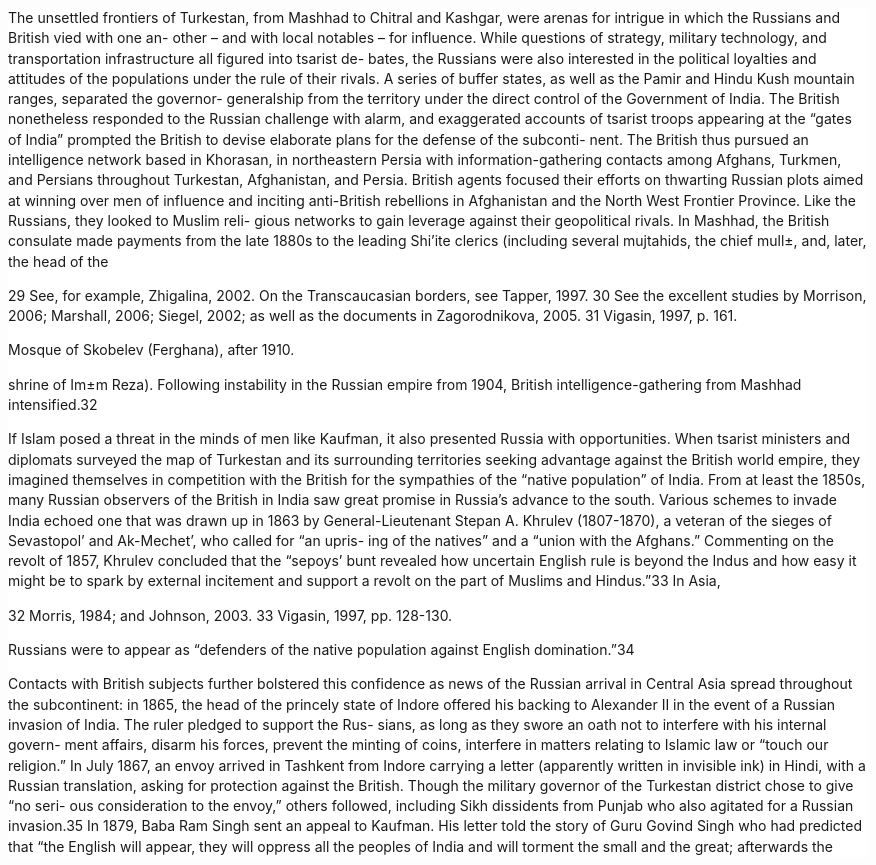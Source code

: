 The unsettled frontiers of Turkestan, from Mashhad to Chitral and Kashgar,
were arenas for intrigue in which the Russians and British vied with one an-
other – and with local notables – for influence. While questions of strategy,
military technology, and transportation infrastructure all figured into tsarist de-
bates, the Russians were also interested in the political loyalties and attitudes
of the populations under the rule of their rivals. A series of buffer states, as
well as the Pamir and Hindu Kush mountain ranges, separated the governor-
generalship from the territory under the direct control of the Government of
India. The British nonetheless responded to the Russian challenge with alarm,
and exaggerated accounts of tsarist troops appearing at the “gates of India”
prompted the British to devise elaborate plans for the defense of the subconti-
nent. The British thus pursued an intelligence network based in Khorasan, in
northeastern Persia with information-gathering contacts among Afghans,
Turkmen, and Persians throughout Turkestan, Afghanistan, and Persia. British
agents focused their efforts on thwarting Russian plots aimed at winning over
men of influence and inciting anti-British rebellions in Afghanistan and the
North West Frontier Province. Like the Russians, they looked to Muslim reli-
gious networks to gain leverage against their geopolitical rivals. In Mashhad,
the British consulate made payments from the late 1880s to the leading Shi’ite
clerics (including several mujtahids, the chief mull±, and, later, the head of the

29 See, for example, Zhigalina, 2002. On the Transcaucasian borders, see Tapper, 1997.
30 See the excellent studies by Morrison, 2006; Marshall, 2006; Siegel, 2002; as well as the documents in
Zagorodnikova, 2005.
31 Vigasin, 1997, p. 161.

Mosque of Skobelev (Ferghana), after 1910.

shrine of Im±m Reza). Following instability in the Russian empire from 1904,
British intelligence-gathering from Mashhad intensified.32

If Islam posed a threat in the minds of men like Kaufman, it also presented
Russia with opportunities. When tsarist ministers and diplomats surveyed the
map of Turkestan and its surrounding territories seeking advantage against the
British world empire, they imagined themselves in competition with the British
for the sympathies of the “native population” of India. From at least the 1850s,
many Russian observers of the British in India saw great promise in Russia’s
advance to the south. Various schemes to invade India echoed one that was
drawn up in 1863 by General-Lieutenant Stepan A. Khrulev (1807-1870), a
veteran of the sieges of Sevastopol’ and Ak-Mechet’, who called for “an upris-
ing of the natives” and a “union with the Afghans.” Commenting on the revolt
of 1857, Khrulev concluded that the “sepoys’ bunt revealed how uncertain
English rule is beyond the Indus and how easy it might be to spark by external
incitement and support a revolt on the part of Muslims and Hindus.”33 In Asia,

32 Morris, 1984; and Johnson, 2003.
33 Vigasin, 1997, pp. 128-130.

Russians were to appear as “defenders of the native population against English
domination.”34

Contacts with British subjects further bolstered this confidence as news of
the Russian arrival in Central Asia spread throughout the subcontinent: in 1865,
the head of the princely state of Indore offered his backing to Alexander II in
the event of a Russian invasion of India. The ruler pledged to support the Rus-
sians, as long as they swore an oath not to interfere with his internal govern-
ment affairs, disarm his forces, prevent the minting of coins, interfere in matters
relating to Islamic law or “touch our religion.” In July 1867, an envoy arrived
in Tashkent from Indore carrying a letter (apparently written in invisible ink)
in Hindi, with a Russian translation, asking for protection against the British.
Though the military governor of the Turkestan district chose to give “no seri-
ous consideration to the envoy,” others followed, including Sikh dissidents
from Punjab who also agitated for a Russian invasion.35 In 1879, Baba Ram
Singh sent an appeal to Kaufman. His letter told the story of Guru Govind
Singh who had predicted that “the English will appear, they will oppress all the
peoples of India and will torment the small and the great; afterwards the